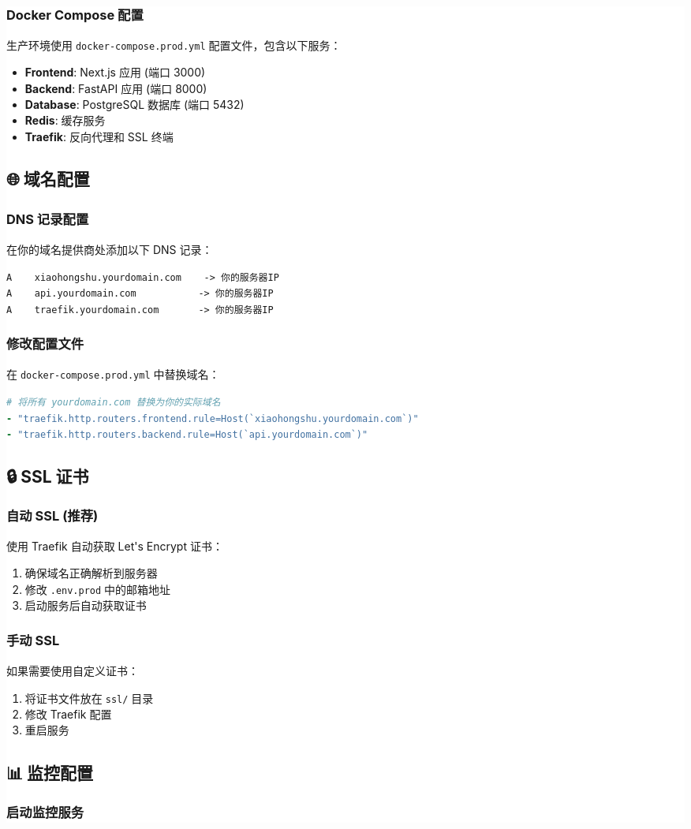 ### Docker Compose 配置

生产环境使用 `docker-compose.prod.yml` 配置文件，包含以下服务：

- **Frontend**: Next.js 应用 (端口 3000)
- **Backend**: FastAPI 应用 (端口 8000)
- **Database**: PostgreSQL 数据库 (端口 5432)
- **Redis**: 缓存服务
- **Traefik**: 反向代理和 SSL 终端

## 🌐 域名配置

### DNS 记录配置

在你的域名提供商处添加以下 DNS 记录：

```
A    xiaohongshu.yourdomain.com    -> 你的服务器IP
A    api.yourdomain.com           -> 你的服务器IP
A    traefik.yourdomain.com       -> 你的服务器IP
```

### 修改配置文件

在 `docker-compose.prod.yml` 中替换域名：

```yaml
# 将所有 yourdomain.com 替换为你的实际域名
- "traefik.http.routers.frontend.rule=Host(`xiaohongshu.yourdomain.com`)"
- "traefik.http.routers.backend.rule=Host(`api.yourdomain.com`)"
```

## 🔒 SSL 证书

### 自动 SSL (推荐)

使用 Traefik 自动获取 Let's Encrypt 证书：

1. 确保域名正确解析到服务器
2. 修改 `.env.prod` 中的邮箱地址
3. 启动服务后自动获取证书

### 手动 SSL

如果需要使用自定义证书：

1. 将证书文件放在 `ssl/` 目录
2. 修改 Traefik 配置
3. 重启服务

## 📊 监控配置

### 启动监控服务
